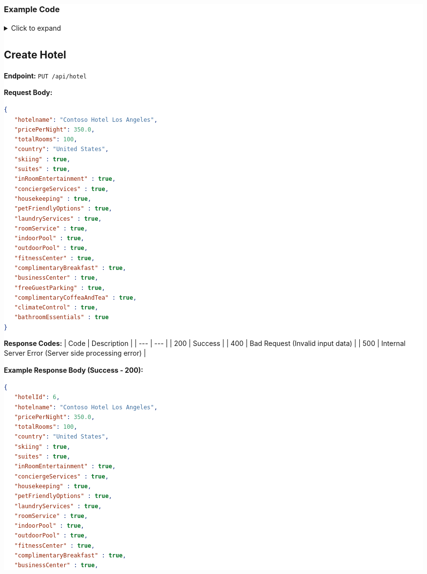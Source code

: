 ### Example Code
<details><summary>Click to expand</summary></details>


## Create Hotel

**Endpoint:** ``PUT /api/hotel``

**Request Body:**
```json
{
   "hotelname": "Contoso Hotel Los Angeles",
   "pricePerNight": 350.0,
   "totalRooms": 100,
   "country": "United States",
   "skiing" : true,
   "suites" : true,
   "inRoomEntertainment" : true,
   "conciergeServices" : true,
   "housekeeping" : true,
   "petFriendlyOptions" : true,
   "laundryServices" : true,
   "roomService" : true,
   "indoorPool" : true,
   "outdoorPool" : true,
   "fitnessCenter" : true,
   "complimentaryBreakfast" : true,
   "businessCenter" : true,
   "freeGuestParking" : true,
   "complimentaryCoffeaAndTea" : true,
   "climateControl" : true,
   "bathroomEssentials" : true
}
```

**Response Codes:**
| Code | Description |
| --- | --- |
| 200 | Success |
| 400 | Bad Request (Invalid input data) |
| 500 | Internal Server Error (Server side processing error) |

**Example Response Body (Success - 200):**
```json
{
   "hotelId": 6,
   "hotelname": "Contoso Hotel Los Angeles",
   "pricePerNight": 350.0,
   "totalRooms": 100,
   "country": "United States",
   "skiing" : true,
   "suites" : true,
   "inRoomEntertainment" : true,
   "conciergeServices" : true,
   "housekeeping" : true,
   "petFriendlyOptions" : true,
   "laundryServices" : true,
   "roomService" : true,
   "indoorPool" : true,
   "outdoorPool" : true,
   "fitnessCenter" : true,
   "complimentaryBreakfast" : true,
   "businessCenter" : true,
```